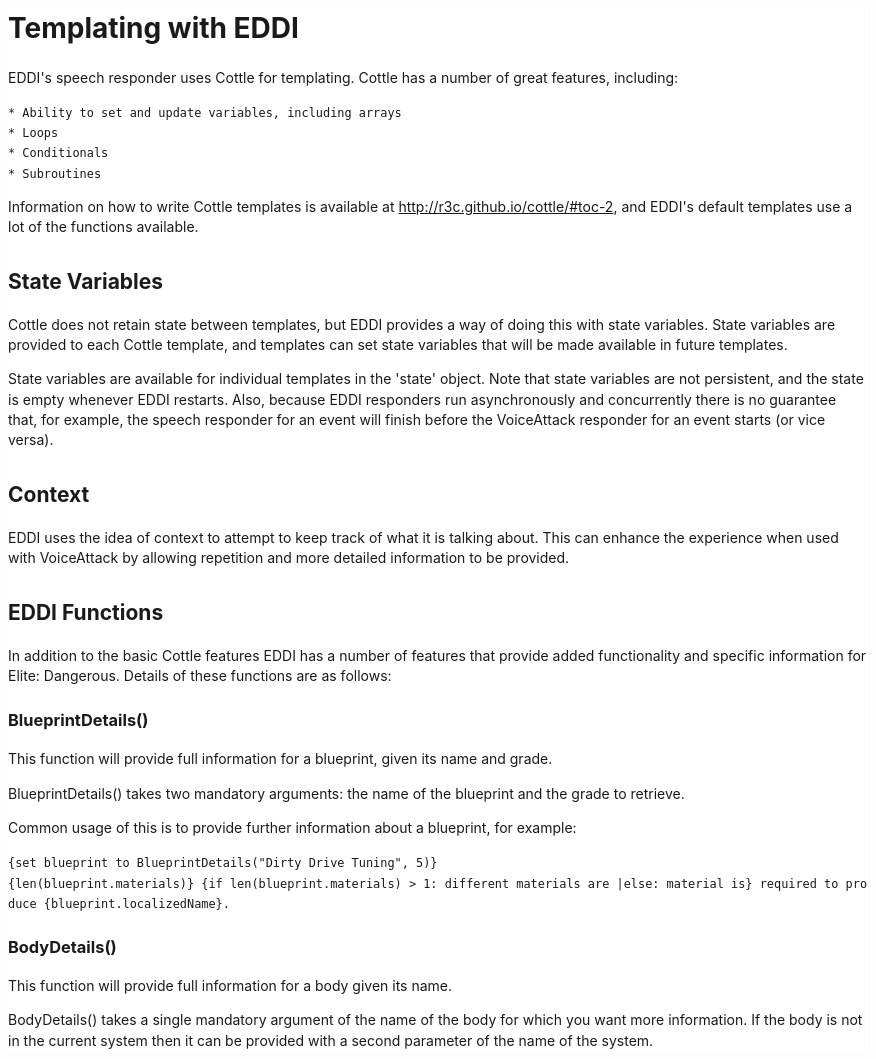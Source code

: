 ﻿# Templating with EDDI

EDDI's speech responder uses Cottle for templating.  Cottle has a number of great features, including:

    * Ability to set and update variables, including arrays
    * Loops
    * Conditionals
    * Subroutines

Information on how to write Cottle templates is available at http://r3c.github.io/cottle/#toc-2, and EDDI's default templates use a lot of the functions available.

## State Variables

Cottle does not retain state between templates, but EDDI provides a way of doing this with state variables.  State variables are provided to each Cottle template, and templates can set state variables that will be made available in future templates.

State variables are available for individual templates in the 'state' object.  Note that state variables are not persistent, and the state is empty whenever EDDI restarts.  Also, because EDDI responders run asynchronously and concurrently there is no guarantee that, for example, the speech responder for an event will finish before the VoiceAttack responder for an event starts (or vice versa).

## Context

EDDI uses the idea of context to attempt to keep track of what it is talking about.  This can enhance the experience when used with VoiceAttack by allowing repetition and more detailed information to be provided.

## EDDI Functions

In addition to the basic Cottle features EDDI has a number of features that provide added functionality and specific information for Elite: Dangerous.  Details of these functions are as follows:

### BlueprintDetails()

This function will provide full information for a blueprint, given its name and grade.

BlueprintDetails() takes two mandatory arguments: the name of the blueprint and the grade to retrieve. 

Common usage of this is to provide further information about a blueprint, for example:

    {set blueprint to BlueprintDetails("Dirty Drive Tuning", 5)}
    {len(blueprint.materials)} {if len(blueprint.materials) > 1: different materials are |else: material is} required to produce {blueprint.localizedName}.

### BodyDetails()

This function will provide full information for a body given its name.

BodyDetails() takes a single mandatory argument of the name of the body for which you want more information.  If the body is not in the current system then it can be provided with a second parameter of the name of the system.
